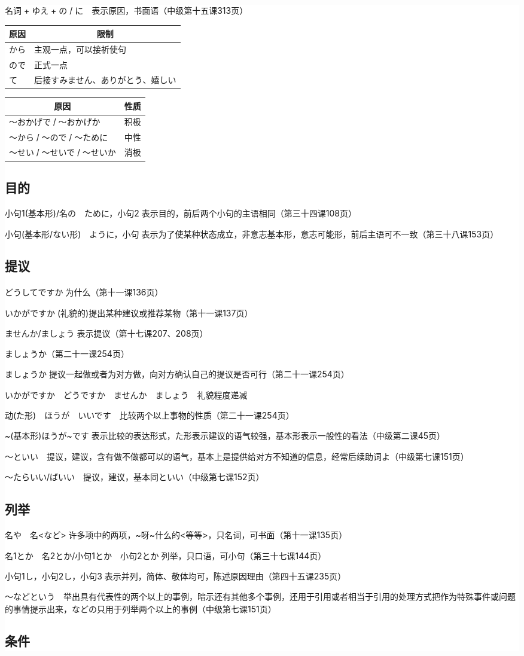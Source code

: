 名词 + ゆえ + の / に　表示原因，书面语（中级第十五课313页）

| 原因 | 限制 |
| --- | --- |
| から | 主观一点，可以接祈使句 |
| ので | 正式一点 |
| て | 后接すみません、ありがとう、嬉しい |

| 原因 | 性质 |
| --- | --- |
| 〜おかげで / 〜おかげか | 积极 |
| 〜から / 〜ので / 〜ために | 中性 |
| 〜せい / 〜せいで / 〜せいか | 消极 |

## 目的

小句1(基本形)/名の　ために，小句2    表示目的，前后两个小句的主语相同（第三十四课108页）

小句(基本形/ない形)　ように，小句   表示为了使某种状态成立，非意志基本形，意志可能形，前后主语可不一致（第三十八课153页）

## 提议

どうしてですか    为什么（第十一课136页）

いかがですか    (礼貌的)提出某种建议或推荐某物（第十一课137页）

ませんか/ましょう    表示提议（第十七课207、208页）

ましょうか（第二十一课254页）

ましょうか    提议一起做或者为对方做，向对方确认自己的提议是否可行（第二十一课254页）

いかがですか　どうですか　ませんか　ましょう　礼貌程度递减

动(た形)　ほうが　いいです　比较两个以上事物的性质（第二十一课254页）

~(基本形)ほうが~です    表示比较的表达形式，た形表示建议的语气较强，基本形表示一般性的看法（中级第二课45页）

〜といい　提议，建议，含有做不做都可以的语气，基本上是提供给对方不知道的信息，经常后续助词よ（中级第七课151页）

〜たらいい/ばいい　提议，建议，基本同といい（中级第七课152页）

## 列举

名や　名<など>    许多项中的两项，~呀~什么的<等等>，只名词，可书面（第十一课135页）

名1とか　名2とか/小句1とか　小句2とか    列举，只口语，可小句（第三十七课144页）

小句1し，小句2し，小句3    表示并列，简体、敬体均可，陈述原因理由（第四十五课235页）

〜などという　举出具有代表性的两个以上的事例，暗示还有其他多个事例，还用于引用或者相当于引用的处理方式把作为特殊事件或问题的事情提示出来，などの只用于列举两个以上的事例（中级第七课151页）

## 条件
